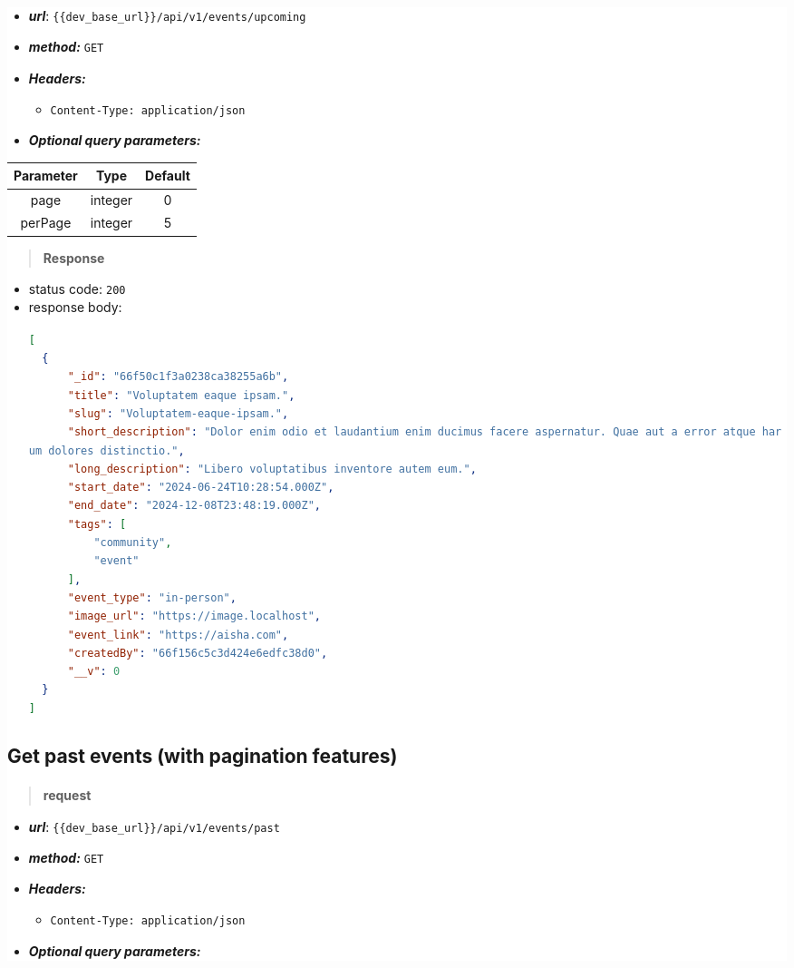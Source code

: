 - **_url_**: `{{dev_base_url}}/api/v1/events/upcoming`
- **_method:_** `GET`

- **_Headers:_**

  - `Content-Type: application/json`

- **_Optional query parameters:_**

| Parameter |  Type   | Default |
| :-------: | :-----: | :-----: |
|   page    | integer |    0    |
|  perPage  | integer |    5    |

> **Response**

- status code: `200`
- response body:
  ```json
  [
    {
        "_id": "66f50c1f3a0238ca38255a6b",
        "title": "Voluptatem eaque ipsam.",
        "slug": "Voluptatem-eaque-ipsam.",
        "short_description": "Dolor enim odio et laudantium enim ducimus facere aspernatur. Quae aut a error atque harum dolores distinctio.",
        "long_description": "Libero voluptatibus inventore autem eum.",
        "start_date": "2024-06-24T10:28:54.000Z",
        "end_date": "2024-12-08T23:48:19.000Z",
        "tags": [
            "community",
            "event"
        ],
        "event_type": "in-person",
        "image_url": "https://image.localhost",
        "event_link": "https://aisha.com",
        "createdBy": "66f156c5c3d424e6edfc38d0",
        "__v": 0
    }
  ]
  ```
## Get past events (with pagination features)

> **request**

- **_url_**: `{{dev_base_url}}/api/v1/events/past`
- **_method:_** `GET`

- **_Headers:_**

  - `Content-Type: application/json`

- **_Optional query parameters:_**
